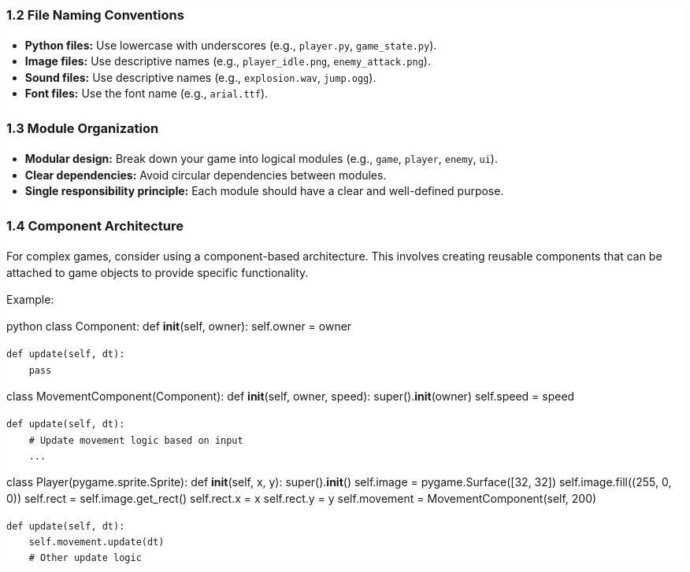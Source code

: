 
### 1.2 File Naming Conventions

*   **Python files:** Use lowercase with underscores (e.g., `player.py`, `game_state.py`).
*   **Image files:** Use descriptive names (e.g., `player_idle.png`, `enemy_attack.png`).
*   **Sound files:** Use descriptive names (e.g., `explosion.wav`, `jump.ogg`).
*   **Font files:** Use the font name (e.g., `arial.ttf`).

### 1.3 Module Organization

*   **Modular design:** Break down your game into logical modules (e.g., `game`, `player`, `enemy`, `ui`).
*   **Clear dependencies:** Avoid circular dependencies between modules.
*   **Single responsibility principle:** Each module should have a clear and well-defined purpose.

### 1.4 Component Architecture

For complex games, consider using a component-based architecture. This involves creating reusable components that can be attached to game objects to provide specific functionality.

Example:

python
class Component:
    def __init__(self, owner):
        self.owner = owner

    def update(self, dt):
        pass

class MovementComponent(Component):
    def __init__(self, owner, speed):
        super().__init__(owner)
        self.speed = speed

    def update(self, dt):
        # Update movement logic based on input
        ...

class Player(pygame.sprite.Sprite):
    def __init__(self, x, y):
        super().__init__()
        self.image = pygame.Surface([32, 32])
        self.image.fill((255, 0, 0))
        self.rect = self.image.get_rect()
        self.rect.x = x
        self.rect.y = y
        self.movement = MovementComponent(self, 200)

    def update(self, dt):
        self.movement.update(dt)
        # Other update logic
